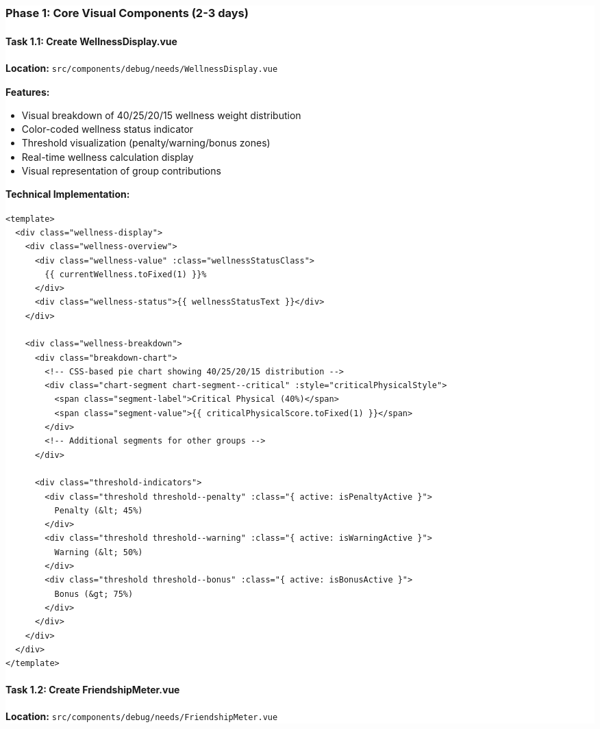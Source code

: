 ### Phase 1: Core Visual Components (2-3 days)

#### Task 1.1: Create WellnessDisplay.vue
**Location:** `src/components/debug/needs/WellnessDisplay.vue`

**Features:**
- Visual breakdown of 40/25/20/15 wellness weight distribution
- Color-coded wellness status indicator
- Threshold visualization (penalty/warning/bonus zones)
- Real-time wellness calculation display
- Visual representation of group contributions

**Technical Implementation:**
```vue
<template>
  <div class="wellness-display">
    <div class="wellness-overview">
      <div class="wellness-value" :class="wellnessStatusClass">
        {{ currentWellness.toFixed(1) }}%
      </div>
      <div class="wellness-status">{{ wellnessStatusText }}</div>
    </div>

    <div class="wellness-breakdown">
      <div class="breakdown-chart">
        <!-- CSS-based pie chart showing 40/25/20/15 distribution -->
        <div class="chart-segment chart-segment--critical" :style="criticalPhysicalStyle">
          <span class="segment-label">Critical Physical (40%)</span>
          <span class="segment-value">{{ criticalPhysicalScore.toFixed(1) }}</span>
        </div>
        <!-- Additional segments for other groups -->
      </div>

      <div class="threshold-indicators">
        <div class="threshold threshold--penalty" :class="{ active: isPenaltyActive }">
          Penalty (&lt; 45%)
        </div>
        <div class="threshold threshold--warning" :class="{ active: isWarningActive }">
          Warning (&lt; 50%)
        </div>
        <div class="threshold threshold--bonus" :class="{ active: isBonusActive }">
          Bonus (&gt; 75%)
        </div>
      </div>
    </div>
  </div>
</template>
```

#### Task 1.2: Create FriendshipMeter.vue
**Location:** `src/components/debug/needs/FriendshipMeter.vue`
